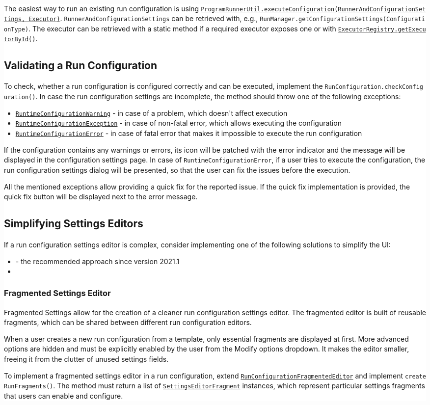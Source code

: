 The easiest way to run an existing run configuration is using [`ProgramRunnerUtil.executeConfiguration(RunnerAndConfigurationSettings, Executor)`](%gh-ic%/platform/execution-impl/src/com/intellij/execution/ProgramRunnerUtil.java).
`RunnerAndConfigurationSettings` can be retrieved with, e.g., `RunManager.getConfigurationSettings(ConfigurationType)`.
The executor can be retrieved with a static method if a required executor exposes one or with [`ExecutorRegistry.getExecutorById()`](%gh-ic%/platform/execution/src/com/intellij/execution/ExecutorRegistry.java).

## Validating a Run Configuration

To check, whether a run configuration is configured correctly and can be executed, implement the `RunConfiguration.checkConfiguration()`.
In case the run configuration settings are incomplete, the method should throw one of the following exceptions:
- [`RuntimeConfigurationWarning`](%gh-ic%/platform/execution/src/com/intellij/execution/configurations/RuntimeConfigurationWarning.java) - in case of a problem, which doesn't affect execution
- [`RuntimeConfigurationException`](%gh-ic%/platform/execution/src/com/intellij/execution/configurations/RuntimeConfigurationException.java) - in case of non-fatal error, which allows executing the configuration
- [`RuntimeConfigurationError`](%gh-ic%/platform/execution/src/com/intellij/execution/configurations/RuntimeConfigurationError.java) - in case of fatal error that makes it impossible to execute the run configuration

If the configuration contains any warnings or errors, its icon will be patched with the error indicator and the message will be displayed in the configuration settings page. In case of `RuntimeConfigurationError`, if a user tries to execute the configuration, the run configuration settings dialog will be presented, so that the user can fix the issues before the execution.

All the mentioned exceptions allow providing a quick fix for the reported issue.
If the quick fix implementation is provided, the quick fix button will be displayed next to the error message.

## Simplifying Settings Editors

If a run configuration settings editor is complex, consider implementing one of the following solutions to simplify the UI:
- [](#fragmented-settings-editor) - the recommended approach since version 2021.1
- [](#settings-editor-groups)

### Fragmented Settings Editor

Fragmented Settings allow for the creation of a cleaner run configuration settings editor.
The fragmented editor is built of reusable fragments, which can be shared between different run configuration editors.

When a user creates a new run configuration from a template, only essential fragments are displayed at first.
More advanced options are hidden and must be explicitly enabled by the user from the <control>Modify options</control> dropdown.
It makes the editor smaller, freeing it from the clutter of unused settings fields.

To implement a fragmented settings editor in a run configuration, extend [`RunConfigurationFragmentedEditor`](%gh-ic%/platform/execution-impl/src/com/intellij/execution/ui/RunConfigurationFragmentedEditor.java) and implement `createRunFragments()`.
The method must return a list of [`SettingsEditorFragment`](%gh-ic%/platform/platform-api/src/com/intellij/execution/ui/SettingsEditorFragment.java) instances, which represent particular settings fragments that users can enable and configure.
